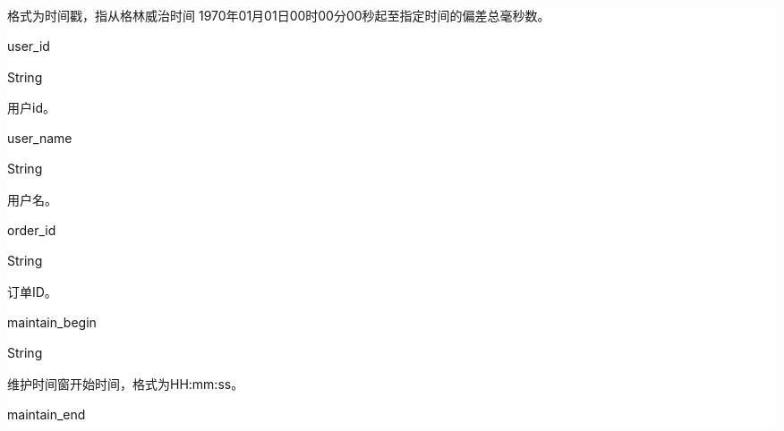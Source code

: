 <p id="zh-cn_topic_0128036934_p66601112371"><a name="zh-cn_topic_0128036934_p66601112371"></a><a name="zh-cn_topic_0128036934_p66601112371"></a>格式为时间戳，指从格林威治时间 1970年01月01日00时00分00秒起至指定时间的偏差总毫秒数。</p>
</td>
</tr>
<tr id="zh-cn_topic_0128036934_row35784274319"><td class="cellrowborder" valign="top" width="21.782178217821784%" headers="mcps1.2.4.1.1 "><p id="zh-cn_topic_0128036934_p55781427153110"><a name="zh-cn_topic_0128036934_p55781427153110"></a><a name="zh-cn_topic_0128036934_p55781427153110"></a>user_id</p>
</td>
<td class="cellrowborder" valign="top" width="17.82178217821782%" headers="mcps1.2.4.1.2 "><p id="zh-cn_topic_0128036934_p20578192712318"><a name="zh-cn_topic_0128036934_p20578192712318"></a><a name="zh-cn_topic_0128036934_p20578192712318"></a>String</p>
</td>
<td class="cellrowborder" valign="top" width="60.396039603960396%" headers="mcps1.2.4.1.3 "><p id="zh-cn_topic_0128036934_p3578927153120"><a name="zh-cn_topic_0128036934_p3578927153120"></a><a name="zh-cn_topic_0128036934_p3578927153120"></a>用户id。</p>
</td>
</tr>
<tr id="zh-cn_topic_0128036934_row1157842793115"><td class="cellrowborder" valign="top" width="21.782178217821784%" headers="mcps1.2.4.1.1 "><p id="zh-cn_topic_0128036934_p457814276312"><a name="zh-cn_topic_0128036934_p457814276312"></a><a name="zh-cn_topic_0128036934_p457814276312"></a>user_name</p>
</td>
<td class="cellrowborder" valign="top" width="17.82178217821782%" headers="mcps1.2.4.1.2 "><p id="zh-cn_topic_0128036934_p4578162793118"><a name="zh-cn_topic_0128036934_p4578162793118"></a><a name="zh-cn_topic_0128036934_p4578162793118"></a>String</p>
</td>
<td class="cellrowborder" valign="top" width="60.396039603960396%" headers="mcps1.2.4.1.3 "><p id="zh-cn_topic_0128036934_p5578122710311"><a name="zh-cn_topic_0128036934_p5578122710311"></a><a name="zh-cn_topic_0128036934_p5578122710311"></a>用户名。</p>
</td>
</tr>
<tr id="zh-cn_topic_0128036934_row175781127133117"><td class="cellrowborder" valign="top" width="21.782178217821784%" headers="mcps1.2.4.1.1 "><p id="zh-cn_topic_0128036934_p2578102712316"><a name="zh-cn_topic_0128036934_p2578102712316"></a><a name="zh-cn_topic_0128036934_p2578102712316"></a>order_id</p>
</td>
<td class="cellrowborder" valign="top" width="17.82178217821782%" headers="mcps1.2.4.1.2 "><p id="zh-cn_topic_0128036934_p1957872763112"><a name="zh-cn_topic_0128036934_p1957872763112"></a><a name="zh-cn_topic_0128036934_p1957872763112"></a>String</p>
</td>
<td class="cellrowborder" valign="top" width="60.396039603960396%" headers="mcps1.2.4.1.3 "><p id="zh-cn_topic_0128036934_p957819278319"><a name="zh-cn_topic_0128036934_p957819278319"></a><a name="zh-cn_topic_0128036934_p957819278319"></a>订单ID。</p>
</td>
</tr>
<tr id="zh-cn_topic_0128036934_row05781027153111"><td class="cellrowborder" valign="top" width="21.782178217821784%" headers="mcps1.2.4.1.1 "><p id="zh-cn_topic_0128036934_p1457818275315"><a name="zh-cn_topic_0128036934_p1457818275315"></a><a name="zh-cn_topic_0128036934_p1457818275315"></a>maintain_begin</p>
</td>
<td class="cellrowborder" valign="top" width="17.82178217821782%" headers="mcps1.2.4.1.2 "><p id="zh-cn_topic_0128036934_p13578127163110"><a name="zh-cn_topic_0128036934_p13578127163110"></a><a name="zh-cn_topic_0128036934_p13578127163110"></a>String</p>
</td>
<td class="cellrowborder" valign="top" width="60.396039603960396%" headers="mcps1.2.4.1.3 "><p id="zh-cn_topic_0128036934_p1578172717319"><a name="zh-cn_topic_0128036934_p1578172717319"></a><a name="zh-cn_topic_0128036934_p1578172717319"></a>维护时间窗开始时间，格式为HH:mm:ss。</p>
</td>
</tr>
<tr id="zh-cn_topic_0128036934_row1257882783115"><td class="cellrowborder" valign="top" width="21.782178217821784%" headers="mcps1.2.4.1.1 "><p id="zh-cn_topic_0128036934_p1578182743117"><a name="zh-cn_topic_0128036934_p1578182743117"></a><a name="zh-cn_topic_0128036934_p1578182743117"></a>maintain_end</p>